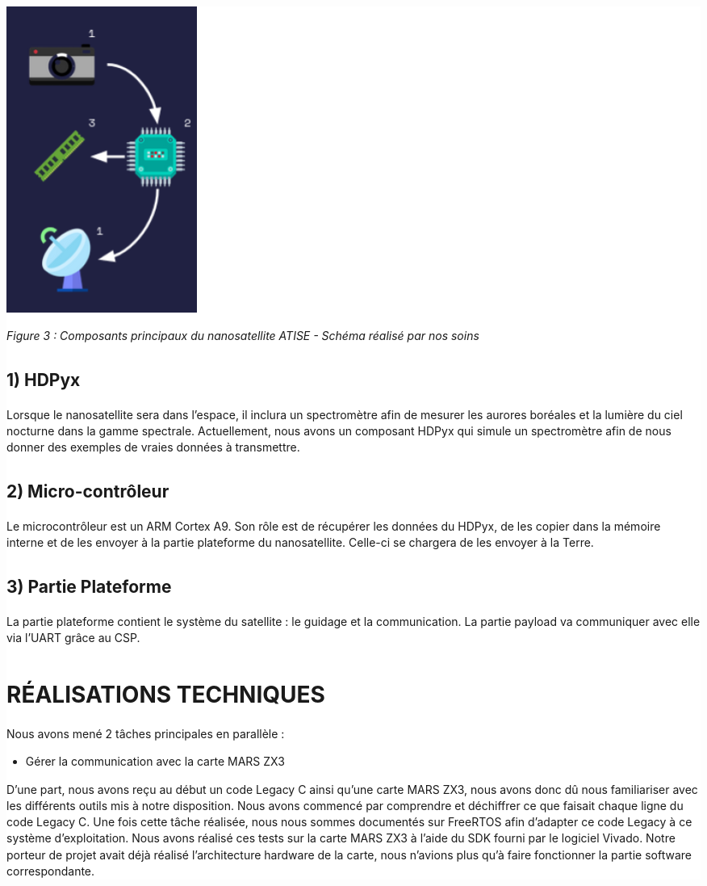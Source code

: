 ![](https://github.com/ATISE-2020-2021-Polytech-Grenoble/Docs/blob/master/Rapport_ATISE/images/fig3.png)

*Figure 3 : Composants principaux du nanosatellite  ATISE - Schéma réalisé par nos soins*

## 1) HDPyx
Lorsque le nanosatellite sera dans l’espace, il inclura un spectromètre afin de mesurer les aurores boréales et la lumière du ciel nocturne dans la gamme spectrale. Actuellement, nous avons un composant HDPyx qui simule un spectromètre afin de nous donner des exemples de vraies données à transmettre.

## 2) Micro-contrôleur
Le microcontrôleur est un ARM Cortex A9. Son rôle est de récupérer les données du HDPyx, de les copier dans la mémoire interne et de les envoyer à la partie plateforme du nanosatellite. Celle-ci se chargera de les envoyer à la Terre.
## 3) Partie Plateforme
La partie plateforme contient le système du satellite : le guidage et la communication. La partie payload va communiquer avec elle via l’UART grâce au CSP.

# RÉALISATIONS TECHNIQUES
Nous avons mené 2 tâches principales en parallèle :

- Gérer la communication avec la carte MARS ZX3

D’une part, nous avons reçu au début un code Legacy C ainsi qu’une carte MARS ZX3, nous avons donc dû nous familiariser avec les différents outils mis à notre disposition. Nous avons commencé par comprendre et déchiffrer ce que faisait chaque ligne du code Legacy C. Une fois cette tâche réalisée, nous nous sommes documentés sur FreeRTOS afin d’adapter ce code Legacy à ce système d’exploitation. Nous avons réalisé ces tests sur la carte MARS ZX3 à l’aide du SDK fourni par le logiciel Vivado. Notre porteur de projet avait déjà réalisé l’architecture hardware de la carte, nous n’avions plus qu’à faire fonctionner la partie software correspondante.
